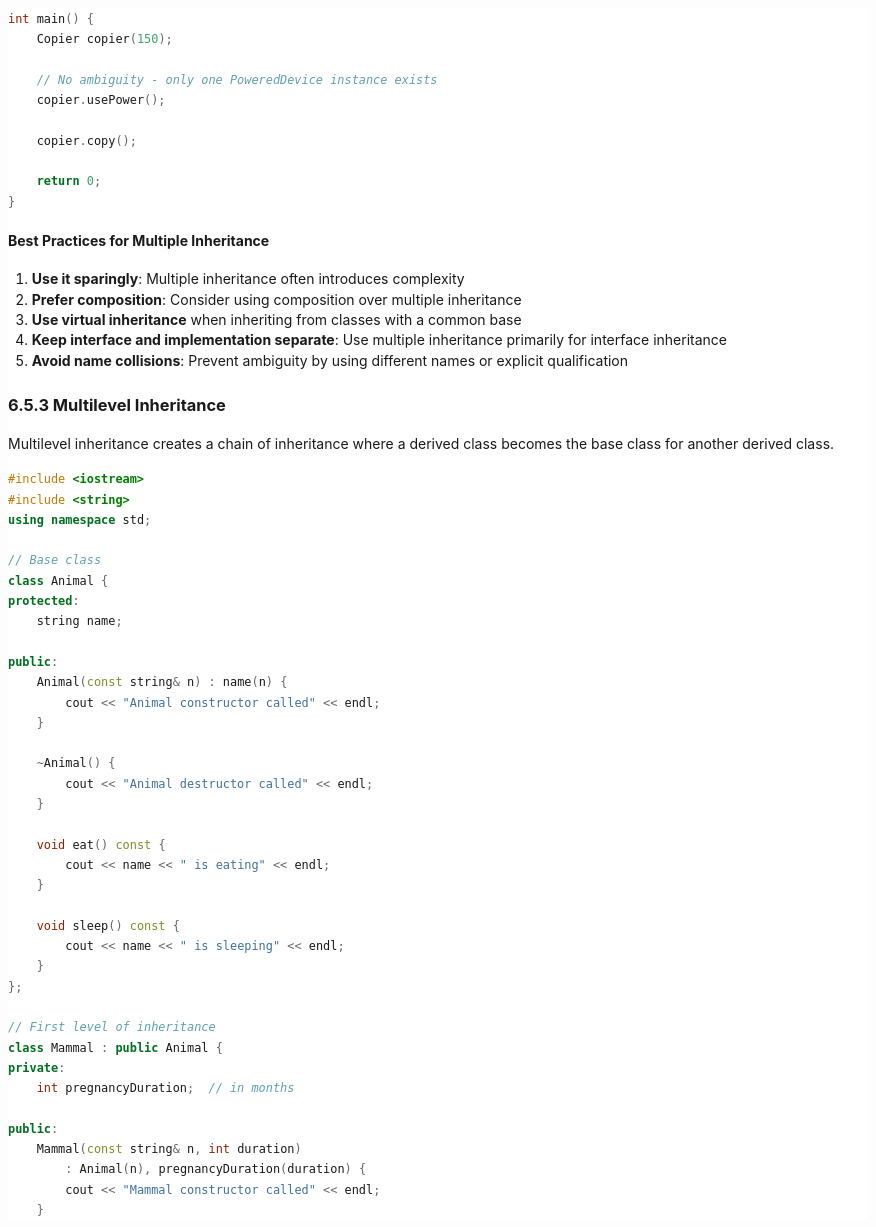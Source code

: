 ```cpp
int main() {
    Copier copier(150);
    
    // No ambiguity - only one PoweredDevice instance exists
    copier.usePower();
    
    copier.copy();
    
    return 0;
}
```

#### Best Practices for Multiple Inheritance

1. **Use it sparingly**: Multiple inheritance often introduces complexity
2. **Prefer composition**: Consider using composition over multiple inheritance
3. **Use virtual inheritance** when inheriting from classes with a common base
4. **Keep interface and implementation separate**: Use multiple inheritance primarily for interface inheritance
5. **Avoid name collisions**: Prevent ambiguity by using different names or explicit qualification

### 6.5.3 Multilevel Inheritance

Multilevel inheritance creates a chain of inheritance where a derived class becomes the base class for another derived class.

```cpp
#include <iostream>
#include <string>
using namespace std;

// Base class
class Animal {
protected:
    string name;
    
public:
    Animal(const string& n) : name(n) {
        cout << "Animal constructor called" << endl;
    }
    
    ~Animal() {
        cout << "Animal destructor called" << endl;
    }
    
    void eat() const {
        cout << name << " is eating" << endl;
    }
    
    void sleep() const {
        cout << name << " is sleeping" << endl;
    }
};

// First level of inheritance
class Mammal : public Animal {
private:
    int pregnancyDuration;  // in months
    
public:
    Mammal(const string& n, int duration) 
        : Animal(n), pregnancyDuration(duration) {
        cout << "Mammal constructor called" << endl;
    }
```